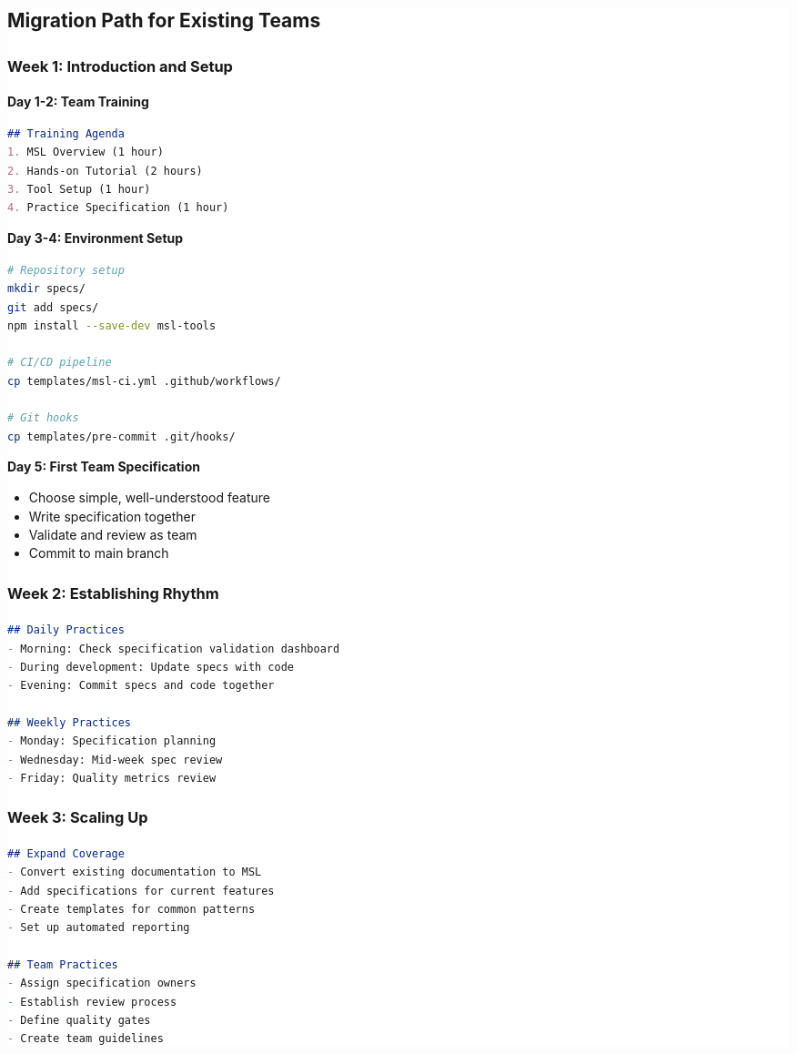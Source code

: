 ## Migration Path for Existing Teams

### Week 1: Introduction and Setup

**Day 1-2: Team Training**
```markdown
## Training Agenda
1. MSL Overview (1 hour)
2. Hands-on Tutorial (2 hours)
3. Tool Setup (1 hour)
4. Practice Specification (1 hour)
```

**Day 3-4: Environment Setup**
```bash
# Repository setup
mkdir specs/
git add specs/
npm install --save-dev msl-tools

# CI/CD pipeline
cp templates/msl-ci.yml .github/workflows/

# Git hooks
cp templates/pre-commit .git/hooks/
```

**Day 5: First Team Specification**
- Choose simple, well-understood feature
- Write specification together
- Validate and review as team
- Commit to main branch

### Week 2: Establishing Rhythm

```markdown
## Daily Practices
- Morning: Check specification validation dashboard
- During development: Update specs with code
- Evening: Commit specs and code together

## Weekly Practices
- Monday: Specification planning
- Wednesday: Mid-week spec review
- Friday: Quality metrics review
```

### Week 3: Scaling Up

```markdown
## Expand Coverage
- Convert existing documentation to MSL
- Add specifications for current features
- Create templates for common patterns
- Set up automated reporting

## Team Practices
- Assign specification owners
- Establish review process
- Define quality gates
- Create team guidelines
```

